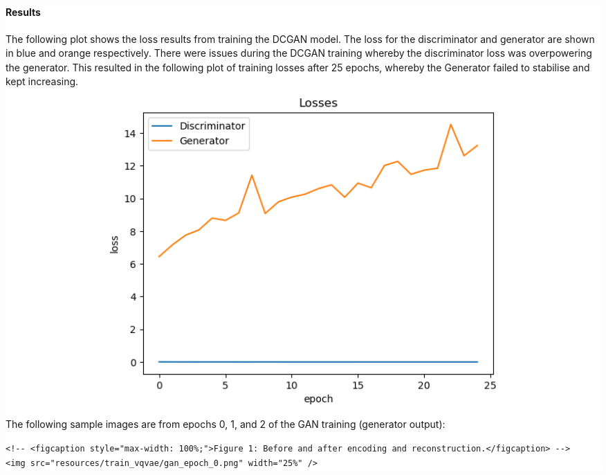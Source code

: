 #### Results

The following plot shows the loss results from training the DCGAN model. The loss for the discriminator and generator are shown in blue and orange respectively. There were issues during the DCGAN training whereby the discriminator loss was overpowering the generator. This resulted in the following plot of training losses after 25 epochs, whereby the Generator failed to stabilise and kept increasing. 

<p align="center">
    <img src="resources/train_vqvae/gan_losses.png" width="65%" />
</p>


The following sample images are from epochs 0, 1, and 2 of the GAN training (generator output):

<p align="center">
  
    <!-- <figcaption style="max-width: 100%;">Figure 1: Before and after encoding and reconstruction.</figcaption> -->
    <img src="resources/train_vqvae/gan_epoch_0.png" width="25%" />